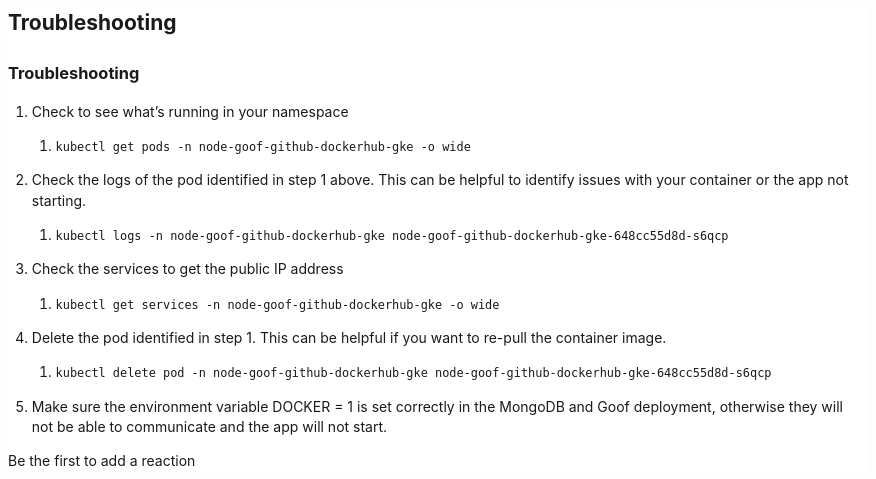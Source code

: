 ## Troubleshooting

### Troubleshooting

1.  Check to see what’s running in your namespace
    
    1.  `kubectl get pods -n node-goof-github-dockerhub-gke -o wide`
        
2.  Check the logs of the pod identified in step 1 above. This can be helpful to identify issues with your container or the app not starting.
    
    1.  `kubectl logs -n node-goof-github-dockerhub-gke node-goof-github-dockerhub-gke-648cc55d8d-s6qcp`
        
3.  Check the services to get the public IP address
    
    1.  `kubectl get services -n node-goof-github-dockerhub-gke -o wide`
        
4.  Delete the pod identified in step 1. This can be helpful if you want to re-pull the container image.
    
    1.  `kubectl delete pod -n node-goof-github-dockerhub-gke node-goof-github-dockerhub-gke-648cc55d8d-s6qcp`
        
5.  Make sure the environment variable DOCKER = 1 is set correctly in the MongoDB and Goof deployment, otherwise they will not be able to communicate and the app will not start.
    

Be the first to add a reaction